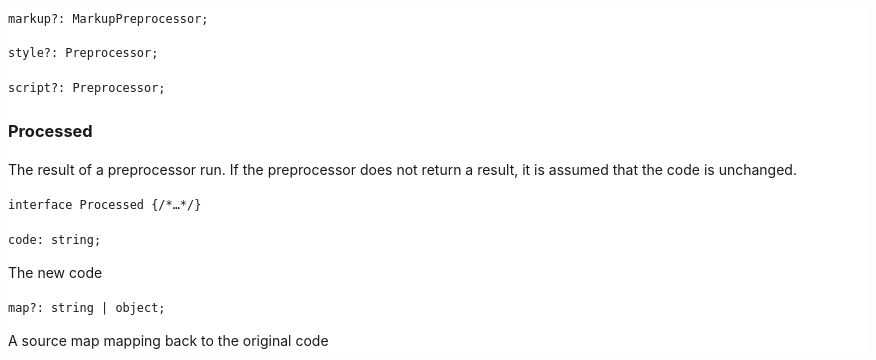 ```dts
markup?: MarkupPreprocessor;
```

<div class="ts-block-property-details"></div>
</div>

<div class="ts-block-property">

```dts
style?: Preprocessor;
```

<div class="ts-block-property-details"></div>
</div>

<div class="ts-block-property">

```dts
script?: Preprocessor;
```

<div class="ts-block-property-details"></div>
</div></div>

### Processed



The result of a preprocessor run. If the preprocessor does not return a result, it is assumed that the code is unchanged.

<div class="ts-block">

```dts
interface Processed {/*…*/}
```

<div class="ts-block-property">

```dts
code: string;
```

<div class="ts-block-property-details">

The new code

</div>
</div>

<div class="ts-block-property">

```dts
map?: string | object;
```

<div class="ts-block-property-details">

A source map mapping back to the original code

</div>
</div>
